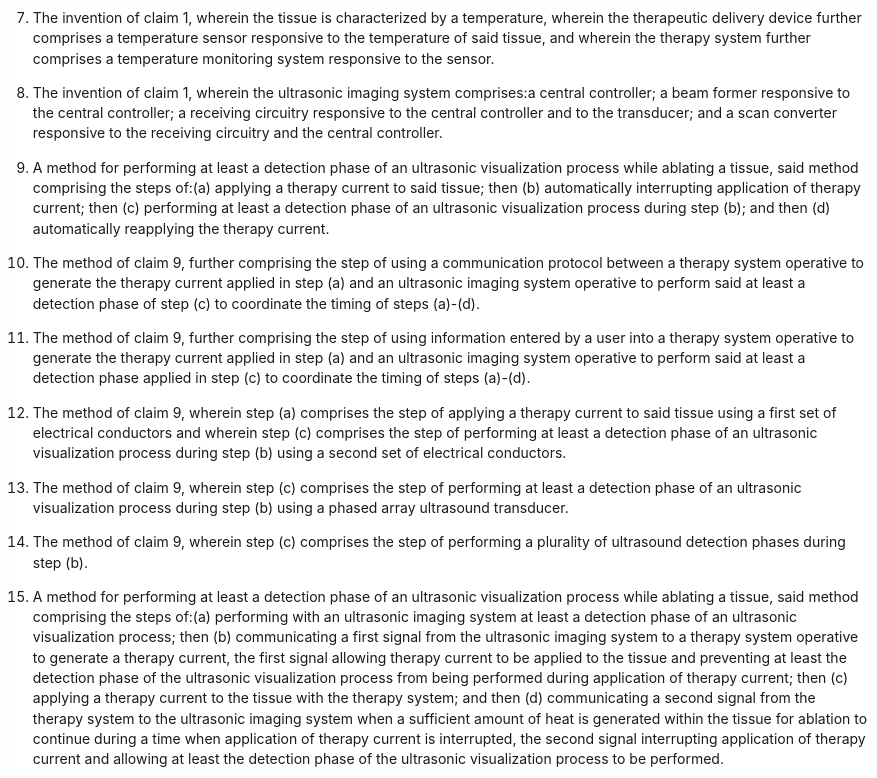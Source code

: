   
7. The invention of claim 1, wherein the tissue is characterized by a temperature, wherein the therapeutic delivery device further comprises a temperature sensor responsive to the temperature of said tissue, and wherein the therapy system further comprises a temperature monitoring system responsive to the sensor.

  
8. The invention of claim 1, wherein the ultrasonic imaging system comprises:a central controller; a beam former responsive to the central controller; a receiving circuitry responsive to the central controller and to the transducer; and a scan converter responsive to the receiving circuitry and the central controller. 

  
9. A method for performing at least a detection phase of an ultrasonic visualization process while ablating a tissue, said method comprising the steps of:(a) applying a therapy current to said tissue; then (b) automatically interrupting application of therapy current; then (c) performing at least a detection phase of an ultrasonic visualization process during step (b); and then (d) automatically reapplying the therapy current. 

  
10. The method of claim 9, further comprising the step of using a communication protocol between a therapy system operative to generate the therapy current applied in step (a) and an ultrasonic imaging system operative to perform said at least a detection phase of step (c) to coordinate the timing of steps (a)-(d).

  
11. The method of claim 9, further comprising the step of using information entered by a user into a therapy system operative to generate the therapy current applied in step (a) and an ultrasonic imaging system operative to perform said at least a detection phase applied in step (c) to coordinate the timing of steps (a)-(d).

  
12. The method of claim 9, wherein step (a) comprises the step of applying a therapy current to said tissue using a first set of electrical conductors and wherein step (c) comprises the step of performing at least a detection phase of an ultrasonic visualization process during step (b) using a second set of electrical conductors.

  
13. The method of claim 9, wherein step (c) comprises the step of performing at least a detection phase of an ultrasonic visualization process during step (b) using a phased array ultrasound transducer.

  
14. The method of claim 9, wherein step (c) comprises the step of performing a plurality of ultrasound detection phases during step (b).

  
15. A method for performing at least a detection phase of an ultrasonic visualization process while ablating a tissue, said method comprising the steps of:(a) performing with an ultrasonic imaging system at least a detection phase of an ultrasonic visualization process; then (b) communicating a first signal from the ultrasonic imaging system to a therapy system operative to generate a therapy current, the first signal allowing therapy current to be applied to the tissue and preventing at least the detection phase of the ultrasonic visualization process from being performed during application of therapy current; then (c) applying a therapy current to the tissue with the therapy system; and then (d) communicating a second signal from the therapy system to the ultrasonic imaging system when a sufficient amount of heat is generated within the tissue for ablation to continue during a time when application of therapy current is interrupted, the second signal interrupting application of therapy current and allowing at least the detection phase of the ultrasonic visualization process to be performed. 
